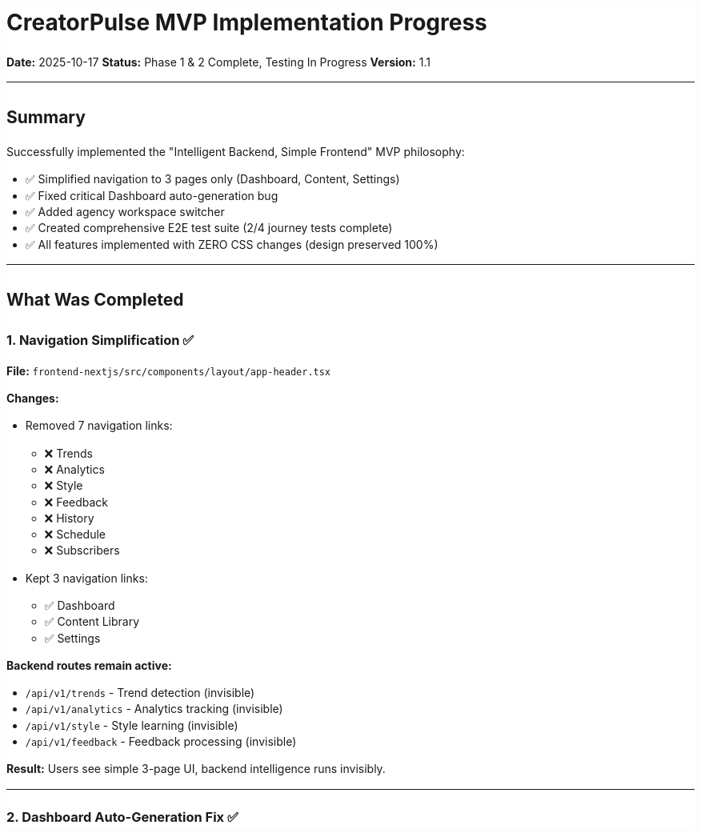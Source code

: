 # CreatorPulse MVP Implementation Progress

**Date:** 2025-10-17
**Status:** Phase 1 & 2 Complete, Testing In Progress
**Version:** 1.1

---

## Summary

Successfully implemented the "Intelligent Backend, Simple Frontend" MVP philosophy:
- ✅ Simplified navigation to 3 pages only (Dashboard, Content, Settings)
- ✅ Fixed critical Dashboard auto-generation bug
- ✅ Added agency workspace switcher
- ✅ Created comprehensive E2E test suite (2/4 journey tests complete)
- ✅ All features implemented with ZERO CSS changes (design preserved 100%)

---

## What Was Completed

### **1. Navigation Simplification** ✅

**File:** `frontend-nextjs/src/components/layout/app-header.tsx`

**Changes:**
- Removed 7 navigation links:
  - ❌ Trends
  - ❌ Analytics
  - ❌ Style
  - ❌ Feedback
  - ❌ History
  - ❌ Schedule
  - ❌ Subscribers

- Kept 3 navigation links:
  - ✅ Dashboard
  - ✅ Content Library
  - ✅ Settings

**Backend routes remain active:**
- `/api/v1/trends` - Trend detection (invisible)
- `/api/v1/analytics` - Analytics tracking (invisible)
- `/api/v1/style` - Style learning (invisible)
- `/api/v1/feedback` - Feedback processing (invisible)

**Result:** Users see simple 3-page UI, backend intelligence runs invisibly.

---

### **2. Dashboard Auto-Generation Fix** ✅
